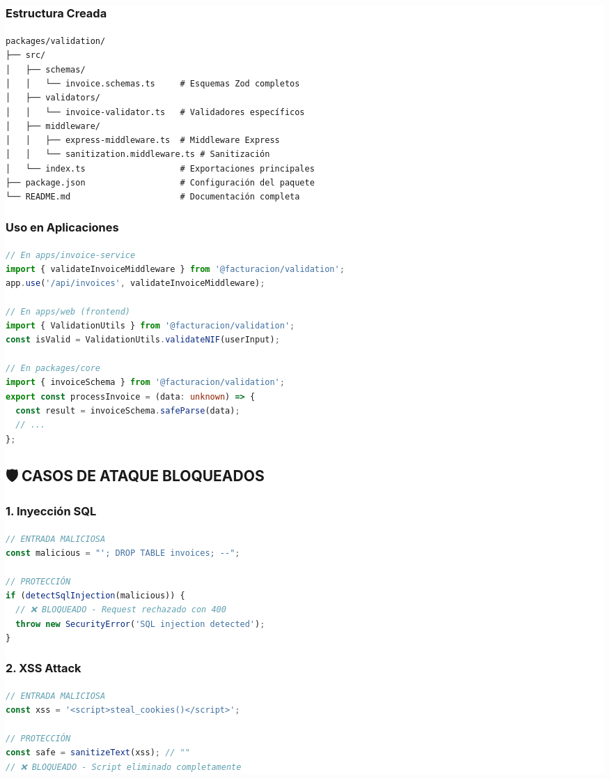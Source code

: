 ### Estructura Creada
```
packages/validation/
├── src/
│   ├── schemas/
│   │   └── invoice.schemas.ts     # Esquemas Zod completos
│   ├── validators/
│   │   └── invoice-validator.ts   # Validadores específicos
│   ├── middleware/
│   │   ├── express-middleware.ts  # Middleware Express
│   │   └── sanitization.middleware.ts # Sanitización
│   └── index.ts                   # Exportaciones principales
├── package.json                   # Configuración del paquete
└── README.md                      # Documentación completa
```

### Uso en Aplicaciones

```typescript
// En apps/invoice-service
import { validateInvoiceMiddleware } from '@facturacion/validation';
app.use('/api/invoices', validateInvoiceMiddleware);

// En apps/web (frontend)
import { ValidationUtils } from '@facturacion/validation';
const isValid = ValidationUtils.validateNIF(userInput);

// En packages/core
import { invoiceSchema } from '@facturacion/validation';
export const processInvoice = (data: unknown) => {
  const result = invoiceSchema.safeParse(data);
  // ...
};
```

## 🛡️ CASOS DE ATAQUE BLOQUEADOS

### 1. Inyección SQL
```typescript
// ENTRADA MALICIOSA
const malicious = "'; DROP TABLE invoices; --";

// PROTECCIÓN
if (detectSqlInjection(malicious)) {
  // ❌ BLOQUEADO - Request rechazado con 400
  throw new SecurityError('SQL injection detected');
}
```

### 2. XSS Attack
```typescript
// ENTRADA MALICIOSA
const xss = '<script>steal_cookies()</script>';

// PROTECCIÓN
const safe = sanitizeText(xss); // ""
// ❌ BLOQUEADO - Script eliminado completamente
```
